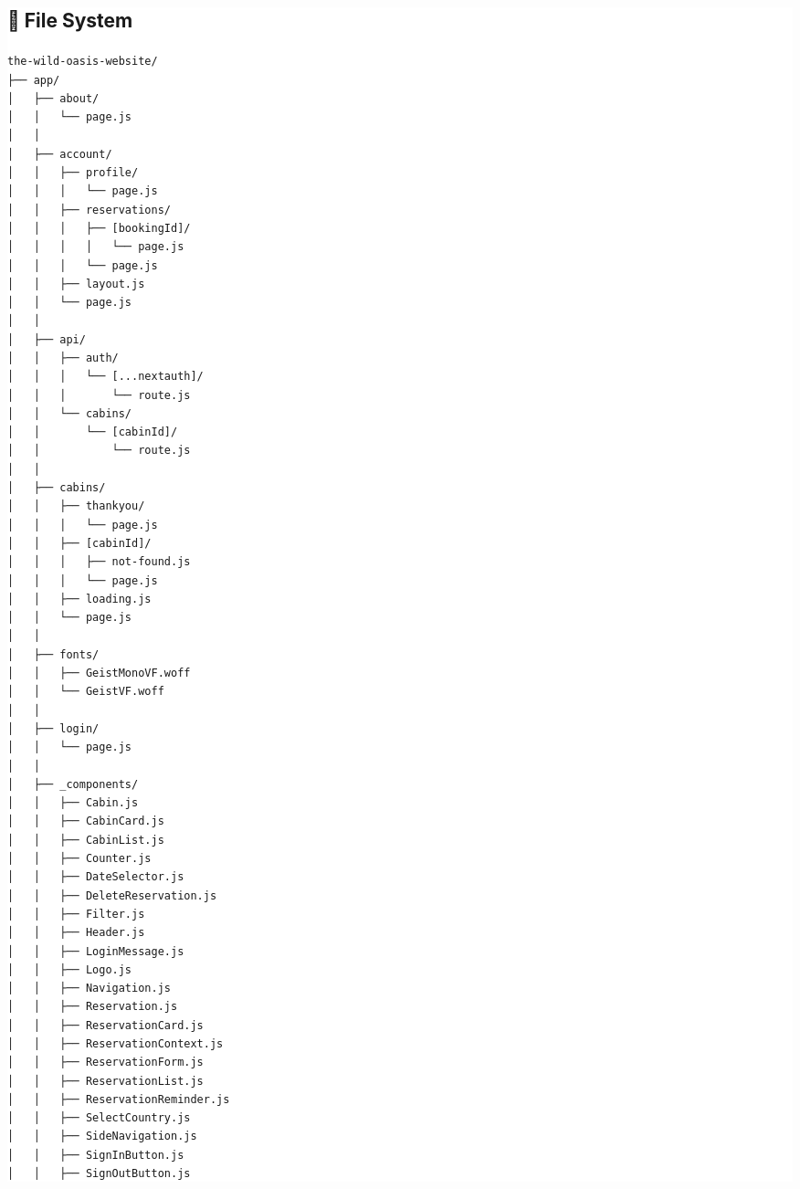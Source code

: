 ## 📂 File System
```
the-wild-oasis-website/
├── app/
│   ├── about/
│   │   └── page.js
│   │
│   ├── account/
│   │   ├── profile/
│   │   │   └── page.js
│   │   ├── reservations/
│   │   │   ├── [bookingId]/
│   │   │   │   └── page.js
│   │   │   └── page.js
│   │   ├── layout.js
│   │   └── page.js
│   │
│   ├── api/
│   │   ├── auth/
│   │   │   └── [...nextauth]/
│   │   │       └── route.js
│   │   └── cabins/
│   │       └── [cabinId]/
│   │           └── route.js
│   │
│   ├── cabins/
│   │   ├── thankyou/
│   │   │   └── page.js
│   │   ├── [cabinId]/
│   │   │   ├── not-found.js
│   │   │   └── page.js
│   │   ├── loading.js
│   │   └── page.js
│   │
│   ├── fonts/
│   │   ├── GeistMonoVF.woff
│   │   └── GeistVF.woff
│   │
│   ├── login/
│   │   └── page.js
│   │
│   ├── _components/
│   │   ├── Cabin.js
│   │   ├── CabinCard.js
│   │   ├── CabinList.js
│   │   ├── Counter.js
│   │   ├── DateSelector.js
│   │   ├── DeleteReservation.js
│   │   ├── Filter.js
│   │   ├── Header.js
│   │   ├── LoginMessage.js
│   │   ├── Logo.js
│   │   ├── Navigation.js
│   │   ├── Reservation.js
│   │   ├── ReservationCard.js
│   │   ├── ReservationContext.js
│   │   ├── ReservationForm.js
│   │   ├── ReservationList.js
│   │   ├── ReservationReminder.js
│   │   ├── SelectCountry.js
│   │   ├── SideNavigation.js
│   │   ├── SignInButton.js
│   │   ├── SignOutButton.js
```